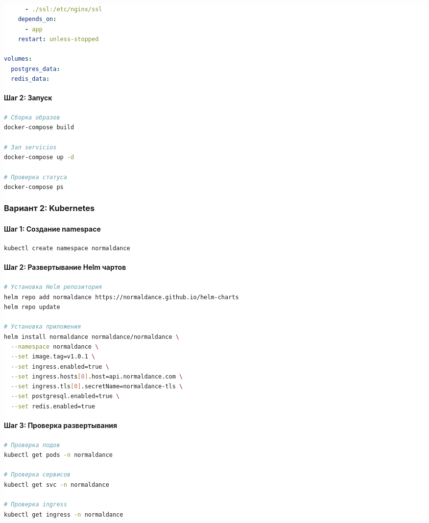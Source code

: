 ```yaml
      - ./ssl:/etc/nginx/ssl
    depends_on:
      - app
    restart: unless-stopped

volumes:
  postgres_data:
  redis_data:
```

#### Шаг 2: Запуск

```bash
# Сборка образов
docker-compose build

# Зап servicios
docker-compose up -d

# Проверка статуса
docker-compose ps
```

### Вариант 2: Kubernetes

#### Шаг 1: Создание namespace

```bash
kubectl create namespace normaldance
```

#### Шаг 2: Развертывание Helm чартов

```bash
# Установка Helm репозитория
helm repo add normaldance https://normaldance.github.io/helm-charts
helm repo update

# Установка приложения
helm install normaldance normaldance/normaldance \
  --namespace normaldance \
  --set image.tag=v1.0.1 \
  --set ingress.enabled=true \
  --set ingress.hosts[0].host=api.normaldance.com \
  --set ingress.tls[0].secretName=normaldance-tls \
  --set postgresql.enabled=true \
  --set redis.enabled=true
```

#### Шаг 3: Проверка развертывания

```bash
# Проверка подов
kubectl get pods -n normaldance

# Проверка сервисов
kubectl get svc -n normaldance

# Проверка ingress
kubectl get ingress -n normaldance
```
